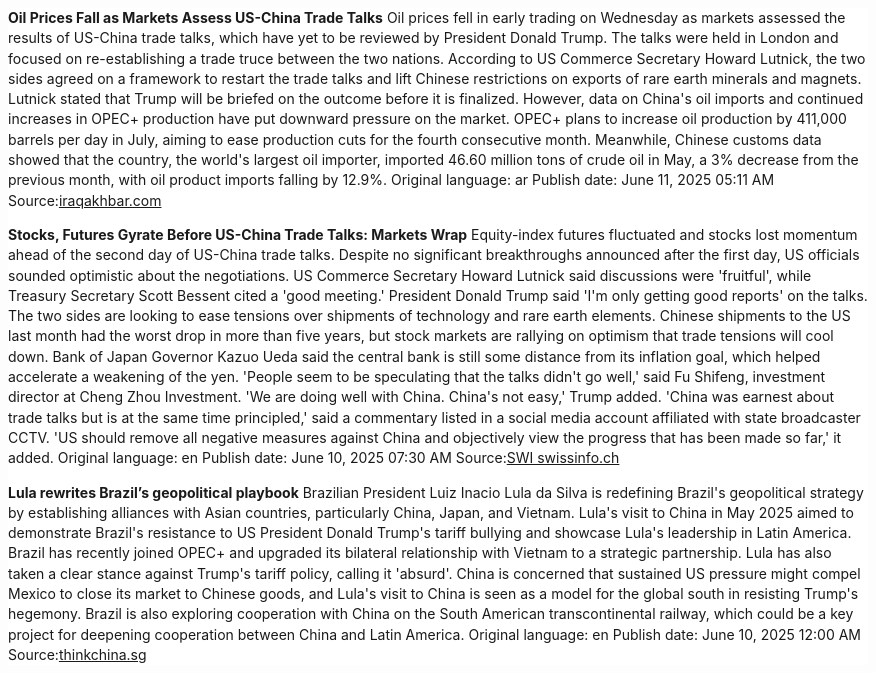 **Oil Prices Fall as Markets Assess US-China Trade Talks**
Oil prices fell in early trading on Wednesday as markets assessed the results of US-China trade talks, which have yet to be reviewed by President Donald Trump. The talks were held in London and focused on re-establishing a trade truce between the two nations. According to US Commerce Secretary Howard Lutnick, the two sides agreed on a framework to restart the trade talks and lift Chinese restrictions on exports of rare earth minerals and magnets. Lutnick stated that Trump will be briefed on the outcome before it is finalized. However, data on China's oil imports and continued increases in OPEC+ production have put downward pressure on the market. OPEC+ plans to increase oil production by 411,000 barrels per day in July, aiming to ease production cuts for the fourth consecutive month. Meanwhile, Chinese customs data showed that the country, the world's largest oil importer, imported 46.60 million tons of crude oil in May, a 3% decrease from the previous month, with oil product imports falling by 12.9%.
Original language: ar
Publish date: June 11, 2025 05:11 AM
Source:[iraqakhbar.com](https://www.iraqakhbar.com/4510635)

**Stocks, Futures Gyrate Before US-China Trade Talks: Markets Wrap**
Equity-index futures fluctuated and stocks lost momentum ahead of the second day of US-China trade talks. Despite no significant breakthroughs announced after the first day, US officials sounded optimistic about the negotiations. US Commerce Secretary Howard Lutnick said discussions were 'fruitful', while Treasury Secretary Scott Bessent cited a 'good meeting.' President Donald Trump said 'I'm only getting good reports' on the talks. The two sides are looking to ease tensions over shipments of technology and rare earth elements. Chinese shipments to the US last month had the worst drop in more than five years, but stock markets are rallying on optimism that trade tensions will cool down. Bank of Japan Governor Kazuo Ueda said the central bank is still some distance from its inflation goal, which helped accelerate a weakening of the yen. 'People seem to be speculating that the talks didn't go well,' said Fu Shifeng, investment director at Cheng Zhou Investment. 'We are doing well with China. China's not easy,' Trump added. 'China was earnest about trade talks but is at the same time principled,' said a commentary listed in a social media account affiliated with state broadcaster CCTV. 'US should remove all negative measures against China and objectively view the progress that has been made so far,' it added. 
Original language: en
Publish date: June 10, 2025 07:30 AM
Source:[SWI swissinfo.ch](https://www.swissinfo.ch/eng/stocks,-futures-gyrate-before-us-china-trade-talks:-markets-wrap/89487021)

**Lula rewrites Brazil’s geopolitical playbook**
Brazilian President Luiz Inacio Lula da Silva is redefining Brazil's geopolitical strategy by establishing alliances with Asian countries, particularly China, Japan, and Vietnam. Lula's visit to China in May 2025 aimed to demonstrate Brazil's resistance to US President Donald Trump's tariff bullying and showcase Lula's leadership in Latin America. Brazil has recently joined OPEC+ and upgraded its bilateral relationship with Vietnam to a strategic partnership. Lula has also taken a clear stance against Trump's tariff policy, calling it 'absurd'. China is concerned that sustained US pressure might compel Mexico to close its market to Chinese goods, and Lula's visit to China is seen as a model for the global south in resisting Trump's hegemony. Brazil is also exploring cooperation with China on the South American transcontinental railway, which could be a key project for deepening cooperation between China and Latin America.
Original language: en
Publish date: June 10, 2025 12:00 AM
Source:[thinkchina.sg](https://www.thinkchina.sg/politics/lula-rewrites-brazils-geopolitical-playbook)
